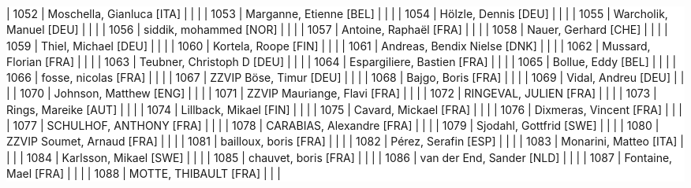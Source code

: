 | 1052 | Moschella, Gianluca [ITA] |  |  |
| 1053 | Marganne, Etienne [BEL] |  |  |
| 1054 | Hölzle, Dennis [DEU] |  |  |
| 1055 | Warcholik, Manuel [DEU] |  |  |
| 1056 | siddik, mohammed [NOR] |  |  |
| 1057 | Antoine, Raphaël [FRA] |  |  |
| 1058 | Nauer, Gerhard [CHE] |  |  |
| 1059 | Thiel, Michael [DEU] |  |  |
| 1060 | Kortela, Roope [FIN] |  |  |
| 1061 | Andreas, Bendix Nielse [DNK] |  |  |
| 1062 | Mussard, Florian [FRA] |  |  |
| 1063 | Teubner, Christoph D [DEU] |  |  |
| 1064 | Espargiliere, Bastien [FRA] |  |  |
| 1065 | Bollue, Eddy [BEL] |  |  |
| 1066 | fosse, nicolas [FRA] |  |  |
| 1067 | ZZVIP Böse, Timur [DEU] |  |  |
| 1068 | Bajgo, Boris [FRA] |  |  |
| 1069 | Vidal, Andreu [DEU] |  |  |
| 1070 | Johnson, Matthew [ENG] |  |  |
| 1071 | ZZVIP Mauriange, Flavi [FRA] |  |  |
| 1072 | RINGEVAL, JULIEN [FRA] |  |  |
| 1073 | Rings, Mareike [AUT] |  |  |
| 1074 | Lillback, Mikael [FIN] |  |  |
| 1075 | Cavard, Mickael [FRA] |  |  |
| 1076 | Dixmeras, Vincent [FRA] |  |  |
| 1077 | SCHULHOF, ANTHONY [FRA] |  |  |
| 1078 | CARABIAS, Alexandre [FRA] |  |  |
| 1079 | Sjodahl, Gottfrid [SWE] |  |  |
| 1080 | ZZVIP Soumet, Arnaud [FRA] |  |  |
| 1081 | bailloux, boris [FRA] |  |  |
| 1082 | Pérez, Serafin [ESP] |  |  |
| 1083 | Monarini, Matteo [ITA] |  |  |
| 1084 | Karlsson, Mikael [SWE] |  |  |
| 1085 | chauvet, boris [FRA] |  |  |
| 1086 | van der End, Sander [NLD] |  |  |
| 1087 | Fontaine, Mael [FRA] |  |  |
| 1088 | MOTTE, THIBAULT [FRA] |  |  |